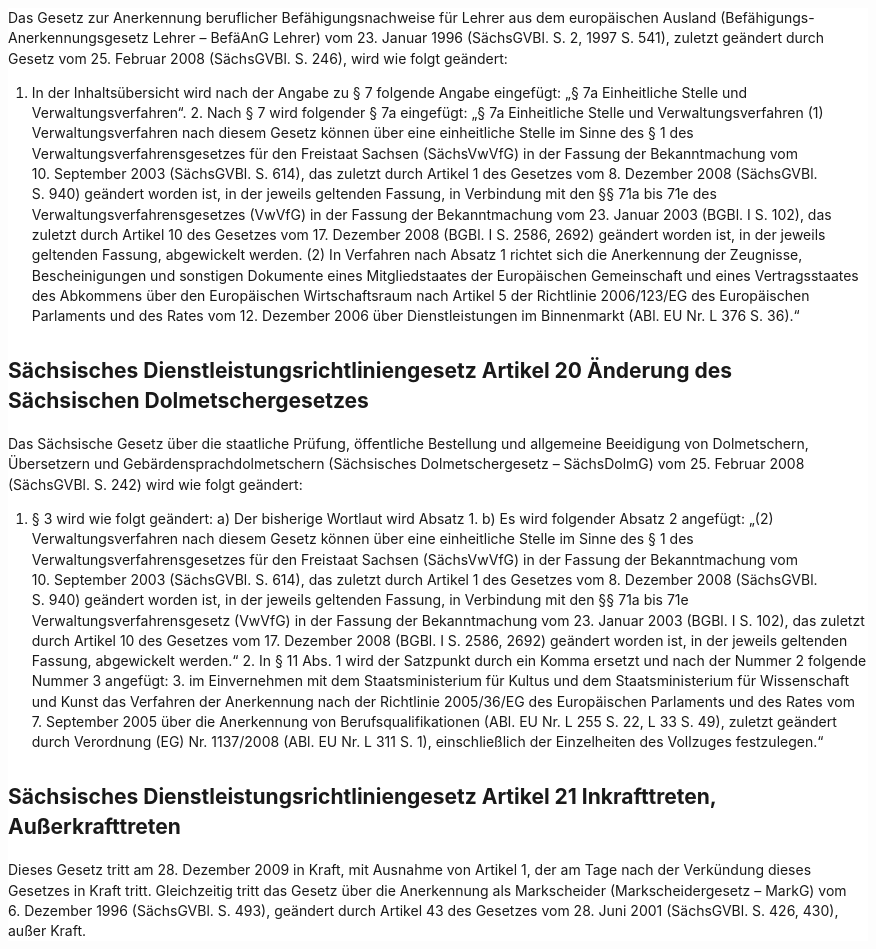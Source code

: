 Das Gesetz zur Anerkennung beruflicher Befähigungsnachweise für Lehrer aus dem europäischen Ausland (Befähigungs-Anerkennungsgesetz Lehrer – 
            BefäAnG Lehrer) vom 23. Januar 1996 (SächsGVBl. S. 2, 1997 S. 541), zuletzt geändert durch Gesetz vom 25. Februar 2008 (SächsGVBl. S. 246), wird wie folgt geändert:

1. In der Inhaltsübersicht wird nach der Angabe zu § 7 folgende Angabe eingefügt: „§ 7a Einheitliche Stelle und Verwaltungsverfahren“. 2. Nach § 7 wird folgender § 7a eingefügt: „§ 7a 
                 Einheitliche Stelle und Verwaltungsverfahren (1) Verwaltungsverfahren nach diesem Gesetz können über eine einheitliche Stelle im Sinne des § 1 des Verwaltungsverfahrensgesetzes für den Freistaat Sachsen (SächsVwVfG) in der Fassung der Bekanntmachung vom 10. September 2003 (SächsGVBl. S. 614), das zuletzt durch Artikel 1 des Gesetzes vom 8. Dezember 2008 (SächsGVBl. S. 940) geändert worden ist, in der jeweils geltenden Fassung, in Verbindung mit den §§ 71a bis 71e des Verwaltungsverfahrensgesetzes (VwVfG) in der Fassung der Bekanntmachung vom 23. Januar 2003 (BGBl. I S. 102), das zuletzt durch Artikel 10 des Gesetzes vom 17. Dezember 2008 (BGBl. I S. 2586, 2692) geändert worden ist, in der jeweils geltenden Fassung, abgewickelt werden. 
               (2) In Verfahren nach Absatz 1 richtet sich die Anerkennung der Zeugnisse, Bescheinigungen und sonstigen Dokumente eines Mitgliedstaates der Europäischen Gemeinschaft und eines Vertragsstaates des Abkommens über den Europäischen Wirtschaftsraum nach Artikel 5 der Richtlinie 2006/123/EG des Europäischen Parlaments und des Rates vom 12. Dezember 2006 über Dienstleistungen im Binnenmarkt (ABl. EU Nr. L 376 S. 36).“ 
## Sächsisches Dienstleistungsrichtliniengesetz Artikel 20  Änderung des Sächsischen Dolmetschergesetzes

Das Sächsische Gesetz über die staatliche Prüfung, öffentliche Bestellung und allgemeine Beeidigung von Dolmetschern, Übersetzern und Gebärdensprachdolmetschern (Sächsisches Dolmetschergesetz – 
            SächsDolmG) vom 25. Februar 2008 (SächsGVBl. S. 242) wird wie folgt geändert:

1. § 3 wird wie folgt geändert: a) Der bisherige Wortlaut wird Absatz 1. b) Es wird folgender Absatz 2 angefügt: 
               „(2) Verwaltungsverfahren nach diesem Gesetz können über eine einheitliche Stelle im Sinne des § 1 des Verwaltungsverfahrensgesetzes für den Freistaat Sachsen (SächsVwVfG) in der Fassung der Bekanntmachung vom 10. September 2003 (SächsGVBl. S. 614), das zuletzt durch Artikel 1 des Gesetzes vom 8. Dezember 2008 (SächsGVBl. S. 940) geändert worden ist, in der jeweils geltenden Fassung, in Verbindung mit den §§ 71a bis 71e Verwaltungsverfahrensgesetz (VwVfG) in der Fassung der Bekanntmachung vom 23. Januar 2003 (BGBl. I S. 102), das zuletzt durch Artikel 10 des Gesetzes vom 17. Dezember 2008 (BGBl. I S. 2586, 2692) geändert worden ist, in der jeweils geltenden Fassung, abgewickelt werden.“ 2. In § 11 Abs. 1 wird der Satzpunkt durch ein Komma ersetzt und nach der Nummer 2 folgende Nummer 3 angefügt: 3. im Einvernehmen mit dem Staatsministerium für Kultus und dem Staatsministerium für Wissenschaft und Kunst das Verfahren der Anerkennung nach der Richtlinie 2005/36/EG des Europäischen Parlaments und des Rates vom 7. September 2005 über die Anerkennung von Berufsqualifikationen (ABl. EU Nr. L 255 S. 22, L 33 S. 49), zuletzt geändert durch Verordnung (EG) Nr. 1137/2008 (ABl. EU Nr. L 311 S. 1), einschließlich der Einzelheiten des Vollzuges festzulegen.“ 
## Sächsisches Dienstleistungsrichtliniengesetz Artikel 21  Inkrafttreten, Außerkrafttreten

Dieses Gesetz tritt am 28. Dezember 2009 in Kraft, mit Ausnahme von Artikel 1, der am Tage nach der Verkündung dieses Gesetzes in Kraft tritt. Gleichzeitig tritt das Gesetz über die Anerkennung als Markscheider (Markscheidergesetz – 
            MarkG) vom 6. Dezember 1996 (SächsGVBl. S. 493), geändert durch Artikel 43 des Gesetzes vom 28. Juni 2001 (SächsGVBl. S. 426, 430), außer Kraft.
